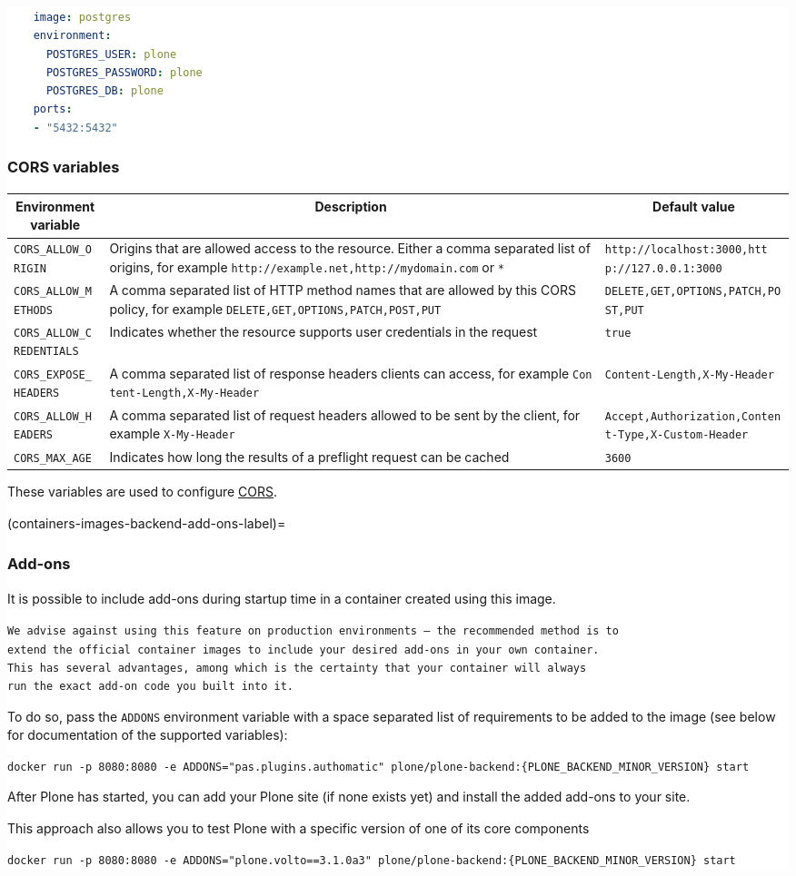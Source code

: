 ```yaml
    image: postgres
    environment:
      POSTGRES_USER: plone
      POSTGRES_PASSWORD: plone
      POSTGRES_DB: plone
    ports:
    - "5432:5432"
```


### CORS variables

| Environment variable | Description | Default value |
| --- | --- | --- |
| `CORS_ALLOW_ORIGIN` | Origins that are allowed access to the resource. Either a comma separated list of origins, for example `http://example.net,http://mydomain.com` or `*` | `http://localhost:3000,http://127.0.0.1:3000` |
| `CORS_ALLOW_METHODS` | A comma separated list of HTTP method names that are allowed by this CORS policy, for example `DELETE,GET,OPTIONS,PATCH,POST,PUT` | `DELETE,GET,OPTIONS,PATCH,POST,PUT` |
| `CORS_ALLOW_CREDENTIALS` | Indicates whether the resource supports user credentials in the request | `true` |
| `CORS_EXPOSE_HEADERS` | A comma separated list of response headers clients can access, for example `Content-Length,X-My-Header` | `Content-Length,X-My-Header` |
| `CORS_ALLOW_HEADERS` | A comma separated list of request headers allowed to be sent by the client, for example `X-My-Header` | `Accept,Authorization,Content-Type,X-Custom-Header` |
| `CORS_MAX_AGE` | Indicates how long the results of a preflight request can be cached | `3600` |

These variables are used to configure [CORS](https://developer.mozilla.org/en-US/docs/Web/HTTP/CORS).

(containers-images-backend-add-ons-label)=

### Add-ons

It is possible to include add-ons during startup time in a container created using this image.

```{warning}
We advise against using this feature on production environments — the recommended method is to
extend the official container images to include your desired add-ons in your own container.
This has several advantages, among which is the certainty that your container will always
run the exact add-on code you built into it.
```

To do so, pass the `ADDONS` environment variable with a space separated list of requirements to be added to the image
(see below for documentation of the supported variables):

```shell
docker run -p 8080:8080 -e ADDONS="pas.plugins.authomatic" plone/plone-backend:{PLONE_BACKEND_MINOR_VERSION} start
```

After Plone has started, you can add your Plone site (if none exists yet) and install the added
add-ons to your site.

This approach also allows you to test Plone with a specific version of one of its core components

```shell
docker run -p 8080:8080 -e ADDONS="plone.volto==3.1.0a3" plone/plone-backend:{PLONE_BACKEND_MINOR_VERSION} start
```
